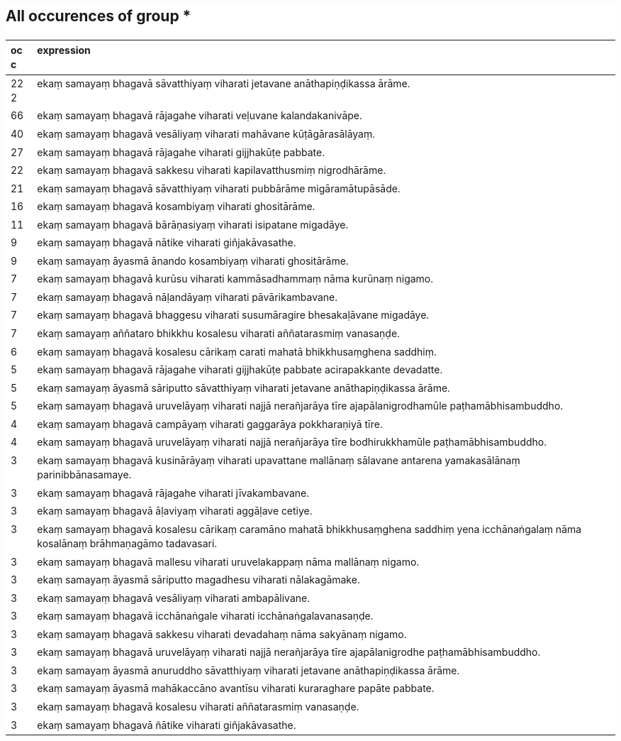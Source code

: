 ## All occurences of group *

| occ | expression |
| :-- | :-- |
| 222 | ekaṃ samayaṃ bhagavā sāvatthiyaṃ viharati jetavane anāthapiṇḍikassa ārāme. |
| 66 | ekaṃ samayaṃ bhagavā rājagahe viharati veḷuvane kalandakanivāpe. |
| 40 | ekaṃ samayaṃ bhagavā vesāliyaṃ viharati mahāvane kūṭāgārasālāyaṃ. |
| 27 | ekaṃ samayaṃ bhagavā rājagahe viharati gijjhakūṭe pabbate. |
| 22 | ekaṃ samayaṃ bhagavā sakkesu viharati kapilavatthusmiṃ nigrodhārāme. |
| 21 | ekaṃ samayaṃ bhagavā sāvatthiyaṃ viharati pubbārāme migāramātupāsāde. |
| 16 | ekaṃ samayaṃ bhagavā kosambiyaṃ viharati ghositārāme. |
| 11 | ekaṃ samayaṃ bhagavā bārāṇasiyaṃ viharati isipatane migadāye. |
| 9 | ekaṃ samayaṃ bhagavā nātike viharati giñjakāvasathe. |
| 9 | ekaṃ samayaṃ āyasmā ānando kosambiyaṃ viharati ghositārāme. |
| 7 | ekaṃ samayaṃ bhagavā kurūsu viharati kammāsadhammaṃ nāma kurūnaṃ nigamo. |
| 7 | ekaṃ samayaṃ bhagavā nāḷandāyaṃ viharati pāvārikambavane. |
| 7 | ekaṃ samayaṃ bhagavā bhaggesu viharati susumāragire bhesakaḷāvane migadāye. |
| 7 | ekaṃ samayaṃ aññataro bhikkhu kosalesu viharati aññatarasmiṃ vanasaṇḍe. |
| 6 | ekaṃ samayaṃ bhagavā kosalesu cārikaṃ carati mahatā bhikkhusaṃghena saddhiṃ. |
| 5 | ekaṃ samayaṃ bhagavā rājagahe viharati gijjhakūṭe pabbate acirapakkante devadatte. |
| 5 | ekaṃ samayaṃ āyasmā sāriputto sāvatthiyaṃ viharati jetavane anāthapiṇḍikassa ārāme. |
| 5 | ekaṃ samayaṃ bhagavā uruvelāyaṃ viharati najjā nerañjarāya tīre ajapālanigrodhamūle paṭhamābhisambuddho. |
| 4 | ekaṃ samayaṃ bhagavā campāyaṃ viharati gaggarāya pokkharaṇiyā tīre. |
| 4 | ekaṃ samayaṃ bhagavā uruvelāyaṃ viharati najjā nerañjarāya tīre bodhirukkhamūle paṭhamābhisambuddho. |
| 3 | ekaṃ samayaṃ bhagavā kusinārāyaṃ viharati upavattane mallānaṃ sālavane antarena yamakasālānaṃ parinibbānasamaye. |
| 3 | ekaṃ samayaṃ bhagavā rājagahe viharati jīvakambavane. |
| 3 | ekaṃ samayaṃ bhagavā āḷaviyaṃ viharati aggāḷave cetiye. |
| 3 | ekaṃ samayaṃ bhagavā kosalesu cārikaṃ caramāno mahatā bhikkhusaṃghena saddhiṃ yena icchānaṅgalaṃ nāma kosalānaṃ brāhmaṇagāmo tadavasari. |
| 3 | ekaṃ samayaṃ bhagavā mallesu viharati uruvelakappaṃ nāma mallānaṃ nigamo. |
| 3 | ekaṃ samayaṃ āyasmā sāriputto magadhesu viharati nālakagāmake. |
| 3 | ekaṃ samayaṃ bhagavā vesāliyaṃ viharati ambapālivane. |
| 3 | ekaṃ samayaṃ bhagavā icchānaṅgale viharati icchānaṅgalavanasaṇḍe. |
| 3 | ekaṃ samayaṃ bhagavā sakkesu viharati devadahaṃ nāma sakyānaṃ nigamo. |
| 3 | ekaṃ samayaṃ bhagavā uruvelāyaṃ viharati najjā nerañjarāya tīre ajapālanigrodhe paṭhamābhisambuddho. |
| 3 | ekaṃ samayaṃ āyasmā anuruddho sāvatthiyaṃ viharati jetavane anāthapiṇḍikassa ārāme. |
| 3 | ekaṃ samayaṃ āyasmā mahākaccāno avantīsu viharati kuraraghare papāte pabbate. |
| 3 | ekaṃ samayaṃ bhagavā kosalesu viharati aññatarasmiṃ vanasaṇḍe. |
| 3 | ekaṃ samayaṃ bhagavā ñātike viharati giñjakāvasathe. |